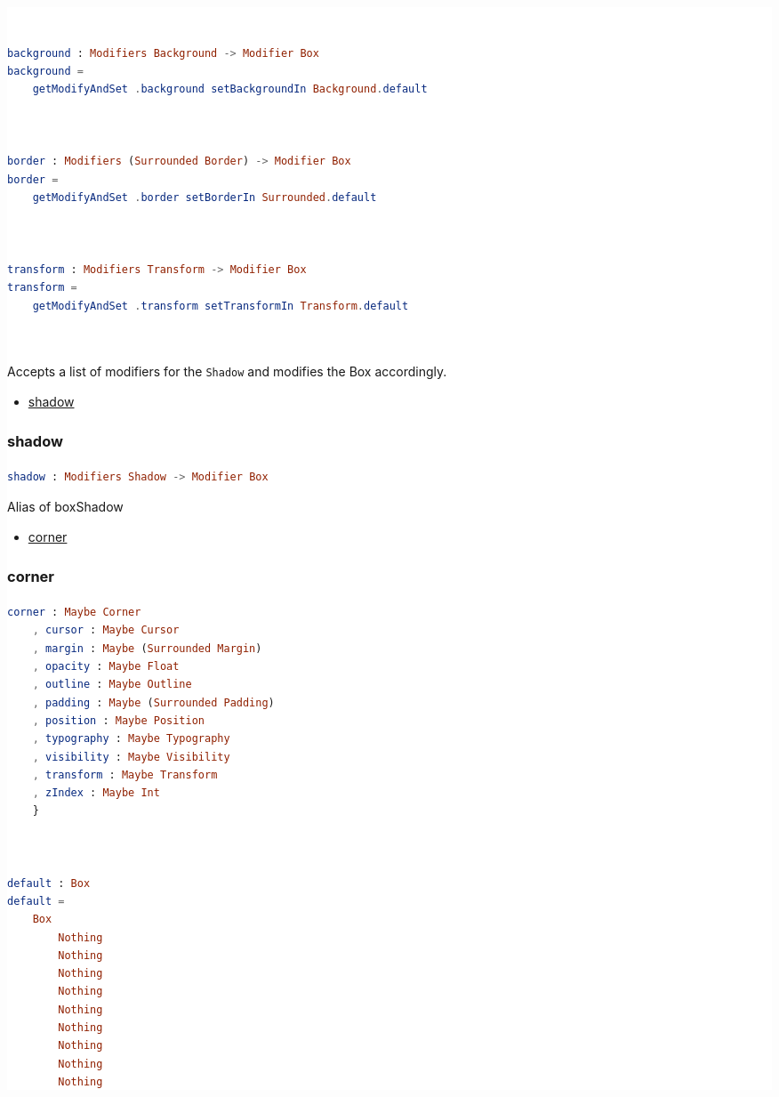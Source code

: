 ```elm


background : Modifiers Background -> Modifier Box
background =
    getModifyAndSet .background setBackgroundIn Background.default



border : Modifiers (Surrounded Border) -> Modifier Box
border =
    getModifyAndSet .border setBorderIn Surrounded.default



transform : Modifiers Transform -> Modifier Box
transform =
    getModifyAndSet .transform setTransformIn Transform.default




```

Accepts a list of modifiers for the `Shadow` and modifies the Box accordingly.
- [shadow](#shadow)

### **shadow**
```elm
shadow : Modifiers Shadow -> Modifier Box

```

Alias of boxShadow
- [corner](#corner)

### **corner**
```elm
corner : Maybe Corner
    , cursor : Maybe Cursor
    , margin : Maybe (Surrounded Margin)
    , opacity : Maybe Float
    , outline : Maybe Outline
    , padding : Maybe (Surrounded Padding)
    , position : Maybe Position
    , typography : Maybe Typography
    , visibility : Maybe Visibility
    , transform : Maybe Transform
    , zIndex : Maybe Int
    }



default : Box
default =
    Box
        Nothing
        Nothing
        Nothing
        Nothing
        Nothing
        Nothing
        Nothing
        Nothing
        Nothing
```